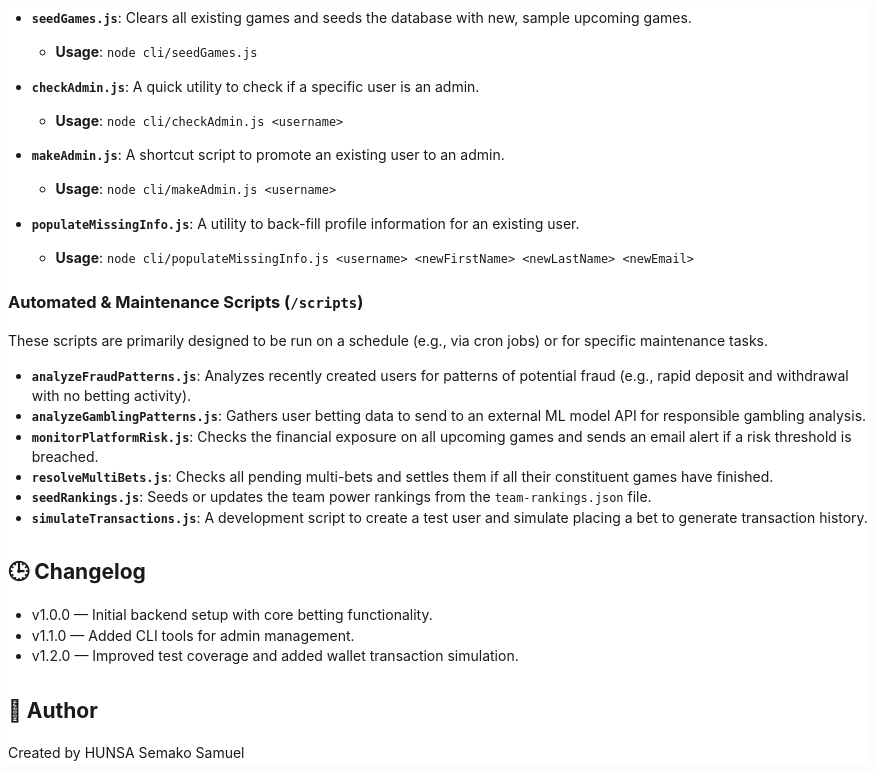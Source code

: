 - **`seedGames.js`**: Clears all existing games and seeds the database with new, sample upcoming games.

  - **Usage**: `node cli/seedGames.js`

- **`checkAdmin.js`**: A quick utility to check if a specific user is an admin.

  - **Usage**: `node cli/checkAdmin.js <username>`

- **`makeAdmin.js`**: A shortcut script to promote an existing user to an admin.

  - **Usage**: `node cli/makeAdmin.js <username>`

- **`populateMissingInfo.js`**: A utility to back-fill profile information for an existing user.
  - **Usage**: `node cli/populateMissingInfo.js <username> <newFirstName> <newLastName> <newEmail>`

### Automated & Maintenance Scripts (`/scripts`)

These scripts are primarily designed to be run on a schedule (e.g., via cron jobs) or for specific maintenance tasks.

- **`analyzeFraudPatterns.js`**: Analyzes recently created users for patterns of potential fraud (e.g., rapid deposit and withdrawal with no betting activity).
- **`analyzeGamblingPatterns.js`**: Gathers user betting data to send to an external ML model API for responsible gambling analysis.
- **`monitorPlatformRisk.js`**: Checks the financial exposure on all upcoming games and sends an email alert if a risk threshold is breached.
- **`resolveMultiBets.js`**: Checks all pending multi-bets and settles them if all their constituent games have finished.
- **`seedRankings.js`**: Seeds or updates the team power rankings from the `team-rankings.json` file.
- **`simulateTransactions.js`**: A development script to create a test user and simulate placing a bet to generate transaction history.

## 🕒 Changelog

- v1.0.0 — Initial backend setup with core betting functionality.
- v1.1.0 — Added CLI tools for admin management.
- v1.2.0 — Improved test coverage and added wallet transaction simulation.

## 📄 Author

Created by HUNSA Semako Samuel
